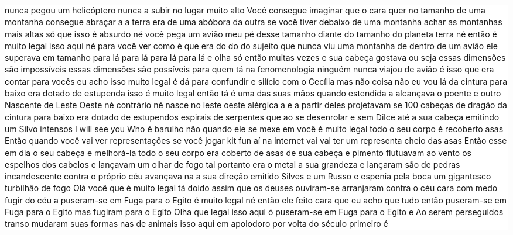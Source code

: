 nunca pegou um helicóptero nunca a subir
no lugar muito alto Você consegue
imaginar que o cara quer no tamanho de
uma montanha consegue abraçar a a terra
era de uma abóbora da outra se você
tiver debaixo de uma montanha achar as
montanhas mais altas só que isso é
absurdo né você pega um avião meu pé
desse tamanho diante do tamanho do
planeta terra né então é muito legal
isso aqui né para você ver como é que
era
do do do sujeito que nunca viu uma
montanha de dentro de um avião ele
superava em tamanho para lá para lá para
lá para lá e olha só então muitas vezes
e sua cabeça gostava ou seja essas
dimensões são impossíveis essas
dimensões são possíveis para quem tá na
fenomenologia ninguém nunca viajou de
avião é isso que era contar para vocês
eu acho isso muito legal é dá para
confundir e silício com o Cecília mas
não coisa não
eu vou lá da cintura para baixo era
dotado de estupenda isso é muito legal
então tá
é uma das suas mãos quando estendida a
alcançava o poente e outro Nascente de
Leste Oeste né contrário né nasce no
leste oeste alérgica a e a partir deles
projetavam se 100 cabeças de dragão da
cintura para baixo era dotado de
estupendos espirais de serpentes que ao
se desenrolar e sem Dilce até a sua
cabeça emitindo um Silvo intensos I will
see you Who é barulho não quando ele se
mexe em você é muito legal todo o seu
corpo é recoberto asas Então quando você
vai ver representações se você jogar kit
fun aí na internet vai vai ter um
representa cheio das asas Então esse em
dia o seu cabeça e melhorá-la todo o seu
corpo era coberto de asas de sua cabeça
e pimento flutuavam ao vento os espelhos
dos cabelos e lançavam um olhar de fogo
tal portanto era
o metal a sua grandeza e lançaram são de
pedras incandescente contra o próprio
céu avançava na a sua direção emitido
Silves e um Russo e espenia pela boca um
gigantesco turbilhão de fogo
Olá você que é muito legal tá doido
assim que os deuses ouviram-se
arranjaram contra o céu cara com medo
fugir do céu a puseram-se em Fuga para o
Egito é muito legal né então ele feito
cara que eu acho que tudo então
puseram-se em Fuga para o Egito mas
fugiram para o Egito Olha que legal isso
aqui ó puseram-se em Fuga para o Egito e
Ao serem perseguidos transo mudaram suas
formas nas de animais isso aqui em
apolodoro por volta do século primeiro é